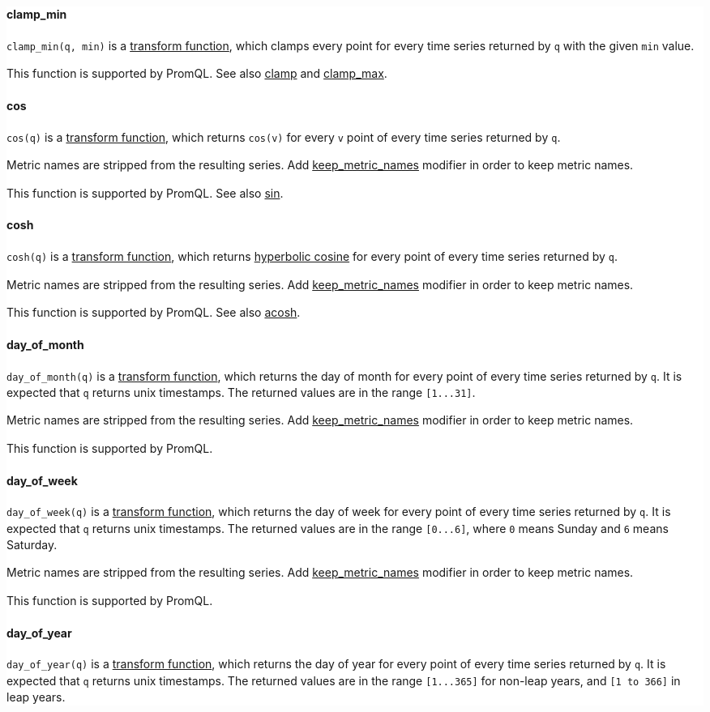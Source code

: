 #### clamp_min

`clamp_min(q, min)` is a [transform function](#transform-functions), which clamps every point for every time series returned by `q` with the given `min` value.

This function is supported by PromQL. See also [clamp](#clamp) and [clamp_max](#clamp_max).

#### cos

`cos(q)` is a [transform function](#transform-functions), which returns `cos(v)` for every `v` point of every time series returned by `q`.

Metric names are stripped from the resulting series. Add [keep_metric_names](#keep_metric_names) modifier in order to keep metric names.

This function is supported by PromQL. See also [sin](#sin).

#### cosh

`cosh(q)` is a [transform function](#transform-functions), which returns [hyperbolic cosine](https://en.wikipedia.org/wiki/Hyperbolic_functions)
for every point of every time series returned by `q`.

Metric names are stripped from the resulting series. Add [keep_metric_names](#keep_metric_names) modifier in order to keep metric names.

This function is supported by PromQL. See also [acosh](#acosh).

#### day_of_month

`day_of_month(q)` is a [transform function](#transform-functions), which returns the day of month for every point of every time series returned by `q`.
It is expected that `q` returns unix timestamps. The returned values are in the range `[1...31]`.

Metric names are stripped from the resulting series. Add [keep_metric_names](#keep_metric_names) modifier in order to keep metric names.

This function is supported by PromQL.

#### day_of_week

`day_of_week(q)` is a [transform function](#transform-functions), which returns the day of week for every point of every time series returned by `q`.
It is expected that `q` returns unix timestamps. The returned values are in the range `[0...6]`, where `0` means Sunday and `6` means Saturday.

Metric names are stripped from the resulting series. Add [keep_metric_names](#keep_metric_names) modifier in order to keep metric names.

This function is supported by PromQL.

#### day_of_year

`day_of_year(q)` is a [transform function](#transform-functions), which returns the day of year for every point of every time series returned by `q`.
It is expected that `q` returns unix timestamps. The returned values are in the range `[1...365]` for non-leap years, and `[1 to 366]` in leap years.
